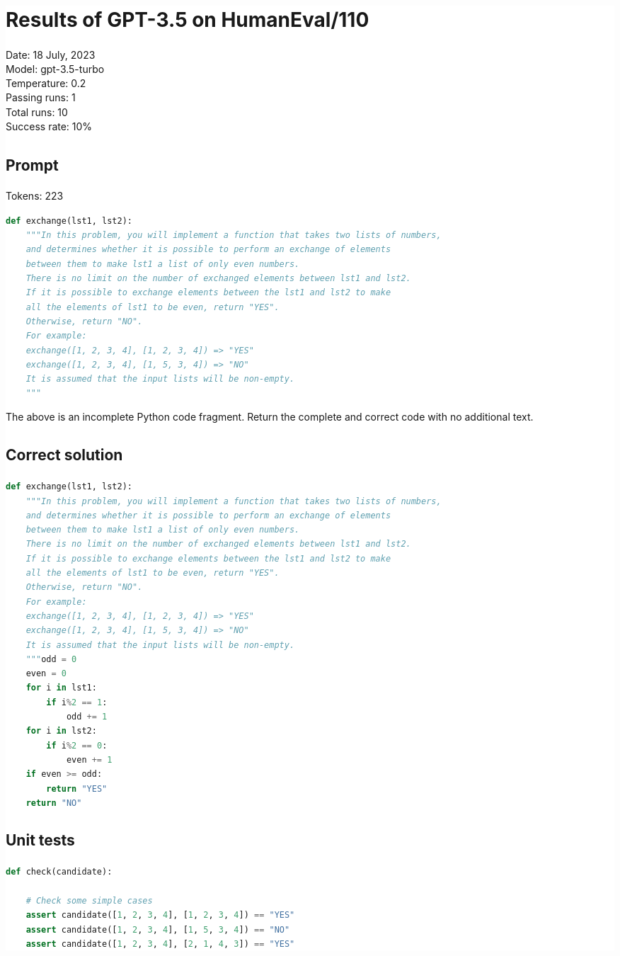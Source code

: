 # Results of GPT-3.5 on HumanEval/110
Date: 18 July, 2023<br />
Model: gpt-3.5-turbo<br />
Temperature: 0.2<br />
Passing runs: 1<br />
Total runs: 10<br />
Success rate: 10%
## Prompt
Tokens: 223
```python
def exchange(lst1, lst2):
    """In this problem, you will implement a function that takes two lists of numbers,
    and determines whether it is possible to perform an exchange of elements
    between them to make lst1 a list of only even numbers.
    There is no limit on the number of exchanged elements between lst1 and lst2.
    If it is possible to exchange elements between the lst1 and lst2 to make
    all the elements of lst1 to be even, return "YES".
    Otherwise, return "NO".
    For example:
    exchange([1, 2, 3, 4], [1, 2, 3, 4]) => "YES"
    exchange([1, 2, 3, 4], [1, 5, 3, 4]) => "NO"
    It is assumed that the input lists will be non-empty.
    """
```
The above is an incomplete Python code fragment. Return the complete and correct code with no additional text.
## Correct solution
```python
def exchange(lst1, lst2):
    """In this problem, you will implement a function that takes two lists of numbers,
    and determines whether it is possible to perform an exchange of elements
    between them to make lst1 a list of only even numbers.
    There is no limit on the number of exchanged elements between lst1 and lst2.
    If it is possible to exchange elements between the lst1 and lst2 to make
    all the elements of lst1 to be even, return "YES".
    Otherwise, return "NO".
    For example:
    exchange([1, 2, 3, 4], [1, 2, 3, 4]) => "YES"
    exchange([1, 2, 3, 4], [1, 5, 3, 4]) => "NO"
    It is assumed that the input lists will be non-empty.
    """odd = 0
    even = 0
    for i in lst1:
        if i%2 == 1:
            odd += 1
    for i in lst2:
        if i%2 == 0:
            even += 1
    if even >= odd:
        return "YES"
    return "NO"
```
## Unit tests
```python
def check(candidate):

    # Check some simple cases
    assert candidate([1, 2, 3, 4], [1, 2, 3, 4]) == "YES"
    assert candidate([1, 2, 3, 4], [1, 5, 3, 4]) == "NO"
    assert candidate([1, 2, 3, 4], [2, 1, 4, 3]) == "YES" 
```